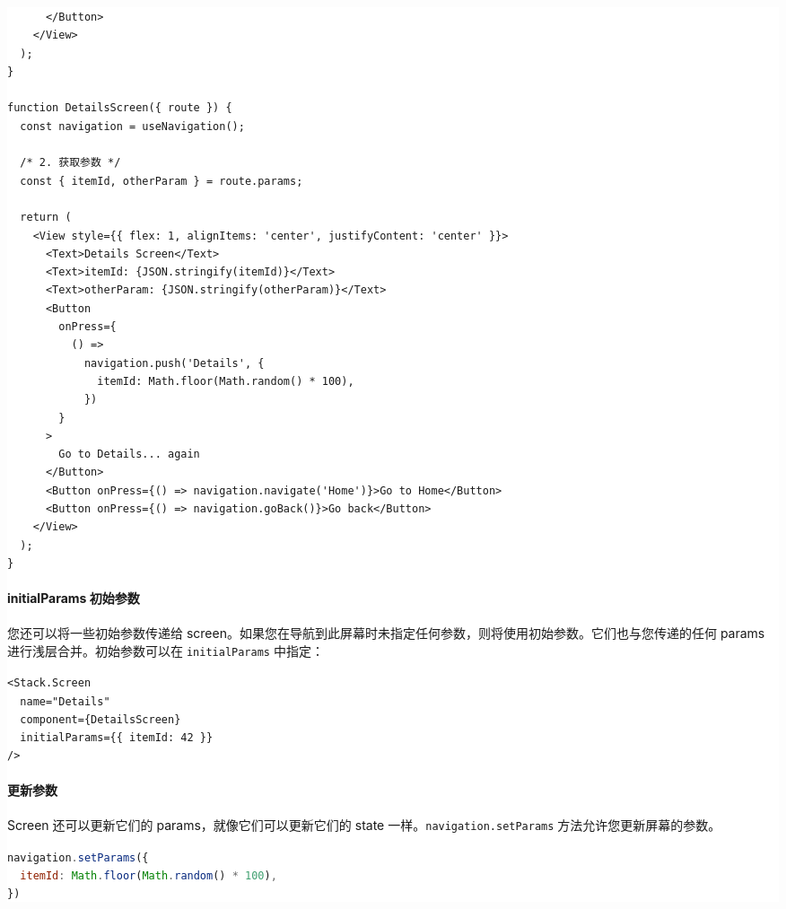 ```react
      </Button>
    </View>
  );
}

function DetailsScreen({ route }) {
  const navigation = useNavigation();

  /* 2. 获取参数 */
  const { itemId, otherParam } = route.params;

  return (
    <View style={{ flex: 1, alignItems: 'center', justifyContent: 'center' }}>
      <Text>Details Screen</Text>
      <Text>itemId: {JSON.stringify(itemId)}</Text>
      <Text>otherParam: {JSON.stringify(otherParam)}</Text>
      <Button
        onPress={
          () =>
            navigation.push('Details', {
              itemId: Math.floor(Math.random() * 100),
            })
        }
      >
        Go to Details... again
      </Button>
      <Button onPress={() => navigation.navigate('Home')}>Go to Home</Button>
      <Button onPress={() => navigation.goBack()}>Go back</Button>
    </View>
  );
}
```



#### initialParams 初始参数

您还可以将一些初始参数传递给 screen。如果您在导航到此屏幕时未指定任何参数，则将使用初始参数。它们也与您传递的任何 params 进行浅层合并。初始参数可以在 `initialParams` 中指定：

```react
<Stack.Screen
  name="Details"
  component={DetailsScreen}
  initialParams={{ itemId: 42 }}
/>
```



#### 更新参数

Screen 还可以更新它们的 params，就像它们可以更新它们的 state 一样。`navigation.setParams` 方法允许您更新屏幕的参数。

```js
navigation.setParams({
  itemId: Math.floor(Math.random() * 100),
})
```
